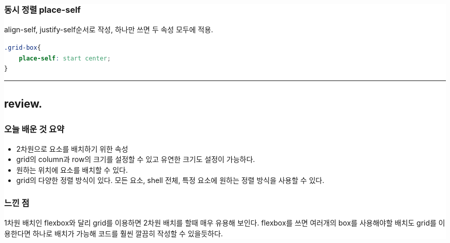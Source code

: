 ### 동시 정렬 place-self

align-self, justify-self순서로 작성, 하나만 쓰면 두 속성 모두에 적용.

```css
.grid-box{
	place-self: start center;
}
```

---

## review.

### 오늘 배운 것 요약

- 2차원으로 요소를 배치하기 위한 속성
- grid의 column과 row의 크기를 설정할 수 있고 유연한 크기도 설정이 가능하다.
- 원하는 위치에 요소를 배치할 수 있다.
- grid의 다양한 정렬 방식이 있다. 모든 요소, shell 전체, 특정 요소에 원하는 정렬 방식을 사용할 수 있다.

### 느낀 점

1차원 배치인 flexbox와 달리 grid를 이용하면 2차원 배치를 할때 매우 유용해 보인다. flexbox를 쓰면 여러개의 box를 사용해야할 배치도 grid를 이용한다면 하나로 배치가 가능해 코드를 훨씬 깔끔히 작성할 수 있을듯하다.
